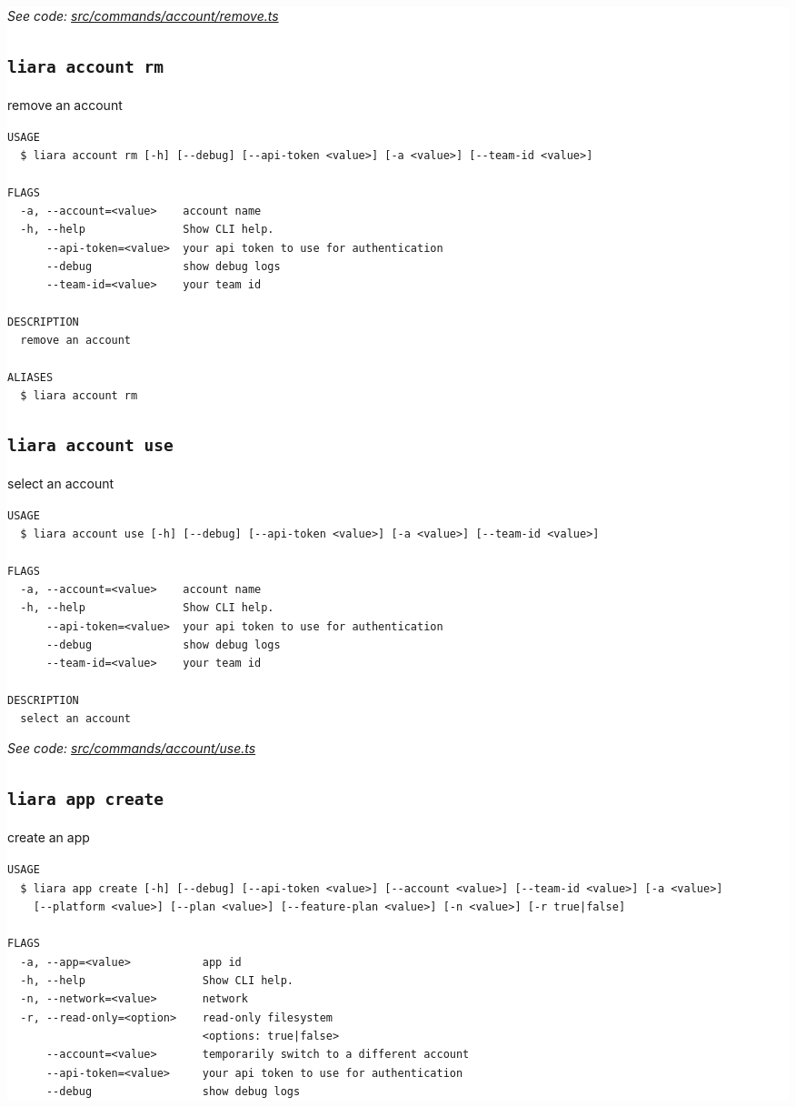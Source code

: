 _See code: [src/commands/account/remove.ts](https://github.com/liara-ir/liara-cli/blob/v9.1.0/src/commands/account/remove.ts)_

## `liara account rm`

remove an account

```
USAGE
  $ liara account rm [-h] [--debug] [--api-token <value>] [-a <value>] [--team-id <value>]

FLAGS
  -a, --account=<value>    account name
  -h, --help               Show CLI help.
      --api-token=<value>  your api token to use for authentication
      --debug              show debug logs
      --team-id=<value>    your team id

DESCRIPTION
  remove an account

ALIASES
  $ liara account rm
```

## `liara account use`

select an account

```
USAGE
  $ liara account use [-h] [--debug] [--api-token <value>] [-a <value>] [--team-id <value>]

FLAGS
  -a, --account=<value>    account name
  -h, --help               Show CLI help.
      --api-token=<value>  your api token to use for authentication
      --debug              show debug logs
      --team-id=<value>    your team id

DESCRIPTION
  select an account
```

_See code: [src/commands/account/use.ts](https://github.com/liara-ir/liara-cli/blob/v9.1.0/src/commands/account/use.ts)_

## `liara app create`

create an app

```
USAGE
  $ liara app create [-h] [--debug] [--api-token <value>] [--account <value>] [--team-id <value>] [-a <value>]
    [--platform <value>] [--plan <value>] [--feature-plan <value>] [-n <value>] [-r true|false]

FLAGS
  -a, --app=<value>           app id
  -h, --help                  Show CLI help.
  -n, --network=<value>       network
  -r, --read-only=<option>    read-only filesystem
                              <options: true|false>
      --account=<value>       temporarily switch to a different account
      --api-token=<value>     your api token to use for authentication
      --debug                 show debug logs
```